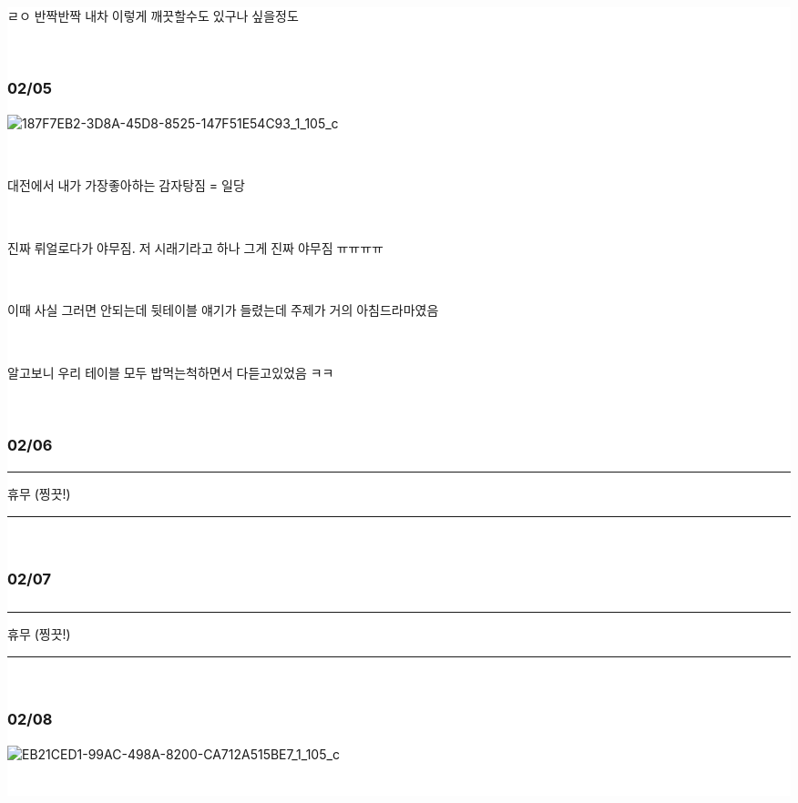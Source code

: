 ㄹㅇ 반짝반짝 내차 이렇게 깨끗할수도 있구나 싶을정도

<br>



### 02/05

![187F7EB2-3D8A-45D8-8525-147F51E54C93_1_105_c](https://user-images.githubusercontent.com/97441976/229390628-4ee08f52-b1c4-4e2a-a45f-9357e704a51b.jpeg)

<br>

대전에서 내가 가장좋아하는 감자탕짐 = 일당

<br>

진짜 뤼얼로다가 야무짐. 저 시래기라고 하나 그게 진짜 야무짐 ㅠㅠㅠㅠ

<br>

이때 사실 그러면 안되는데 뒷테이블 얘기가 들렸는데 주제가 거의 아침드라마였음

<br>

알고보니 우리 테이블 모두 밥먹는척하면서 다듣고있었음 ㅋㅋ

<br>



### 02/06

-----------------------------------------

휴무 (찡끗!)

--------------------------------

<br>



### 02/07

### 

-----------------------------------------

휴무 (찡끗!)

--------------------------------

<br>



### 02/08

![EB21CED1-99AC-498A-8200-CA712A515BE7_1_105_c](https://user-images.githubusercontent.com/97441976/229390999-f4e8eaea-4f19-49e2-a937-284415dae61c.jpeg)

<br>
